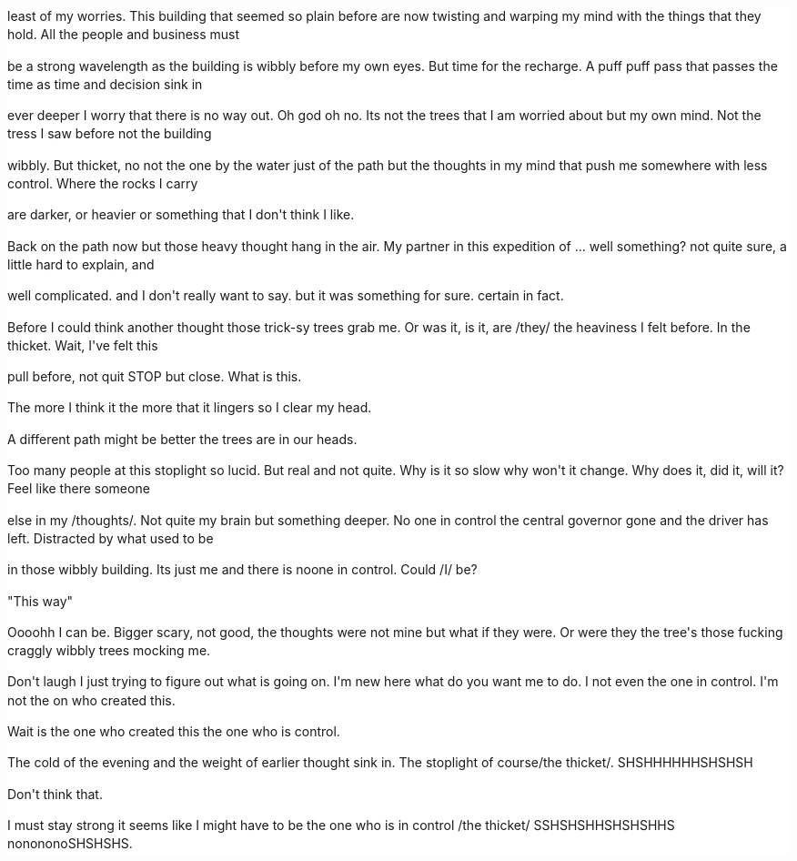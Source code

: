 least of my worries. This building that seemed so plain before are now twisting and warping my mind with the things that they hold. All the people and business must
  
be a strong wavelength as the building is wibbly before my own eyes. But time for the recharge. A puff puff pass that passes the time as time and decision sink in
  
ever deeper I worry that there is no way out. Oh god oh no. Its not the trees that I am worried about but my own mind. Not the tress I saw before not the building
  
wibbly. But thicket, no not the one by the water just of the path but the thoughts in my mind that push me somewhere with less control. Where the rocks I carry 
  
are darker, or heavier or something that I don't think I like.
  

  
Back on the path now but those heavy thought hang in the air. My partner in this expedition of ... well something? not quite sure, a little hard to explain, and 
  
well complicated. and I don't really want to say. but it was something for sure. certain in fact. 
  

  
Before I could think another thought those trick-sy trees grab me. Or was it, is it, are /they/ the heaviness I felt before. In the thicket. Wait, I've felt this 
  
pull before, not quit STOP but close. What is this. 
  

  
The more I think it the more that it lingers so I clear my head. 
  
A different path might be better the trees are in our heads.
  

  
Too many people at this stoplight so lucid. But real and not quite. Why is it so slow why won't it change. Why does it, did it, will it? Feel like there someone
  
else in my /thoughts/. Not quite my brain but something deeper. No one in control the central governor gone and the driver has left. Distracted by what used to be
  
in those wibbly building. Its just me and there is noone in control. Could /I/ be?
  

  
"This way"
  
Oooohh I can be. Bigger scary, not good, the thoughts were not mine but what if they were. Or were they the tree's those fucking craggly wibbly trees mocking me.
  
Don't laugh I just trying to figure out what is going on. I'm new here what do you want me to do. I not even the one in control. I'm not the on who created this.
  

  
Wait is the one who created this the one who is control.
  

  
The cold of the evening and the weight of earlier thought sink in. The stoplight of course/the thicket/. SHSHHHHHHSHSHSH
  
Don't think that. 
  
I must stay strong it seems like I might have to be the one who is in control /the thicket/ SSHSHSHHSHSHSHHS nonononoSHSHSHS.
  